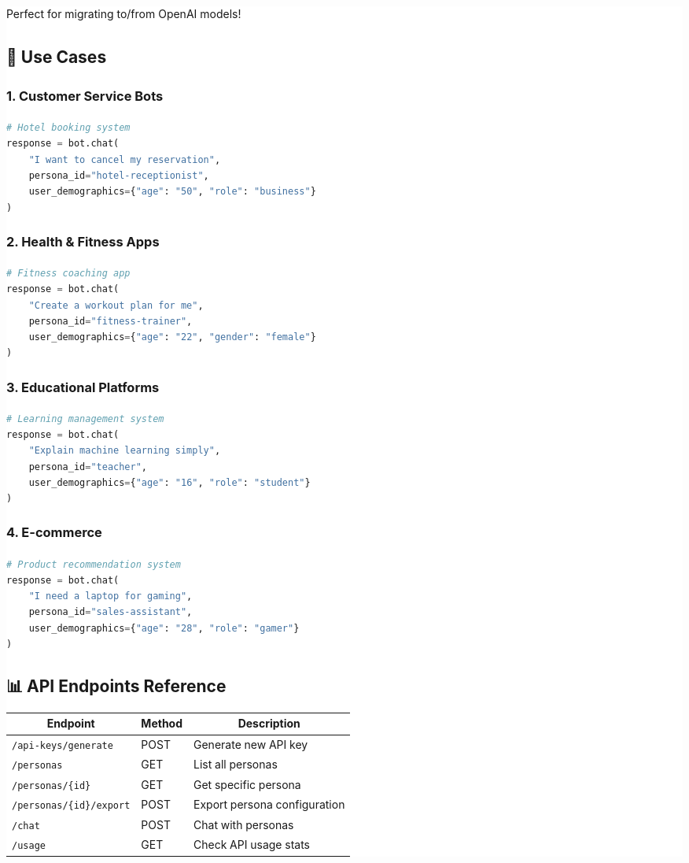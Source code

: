 Perfect for migrating to/from OpenAI models!

## 🎯 **Use Cases**

### **1. Customer Service Bots**
```python
# Hotel booking system
response = bot.chat(
    "I want to cancel my reservation", 
    persona_id="hotel-receptionist",
    user_demographics={"age": "50", "role": "business"}
)
```

### **2. Health & Fitness Apps**
```python
# Fitness coaching app
response = bot.chat(
    "Create a workout plan for me",
    persona_id="fitness-trainer", 
    user_demographics={"age": "22", "gender": "female"}
)
```

### **3. Educational Platforms**
```python
# Learning management system
response = bot.chat(
    "Explain machine learning simply",
    persona_id="teacher",
    user_demographics={"age": "16", "role": "student"}
)
```

### **4. E-commerce**
```python
# Product recommendation system
response = bot.chat(
    "I need a laptop for gaming",
    persona_id="sales-assistant",
    user_demographics={"age": "28", "role": "gamer"}
)
```

## 📊 **API Endpoints Reference**

| Endpoint | Method | Description |
|----------|---------|-------------|
| `/api-keys/generate` | POST | Generate new API key |
| `/personas` | GET | List all personas |
| `/personas/{id}` | GET | Get specific persona |
| `/personas/{id}/export` | POST | Export persona configuration |
| `/chat` | POST | Chat with personas |
| `/usage` | GET | Check API usage stats |
